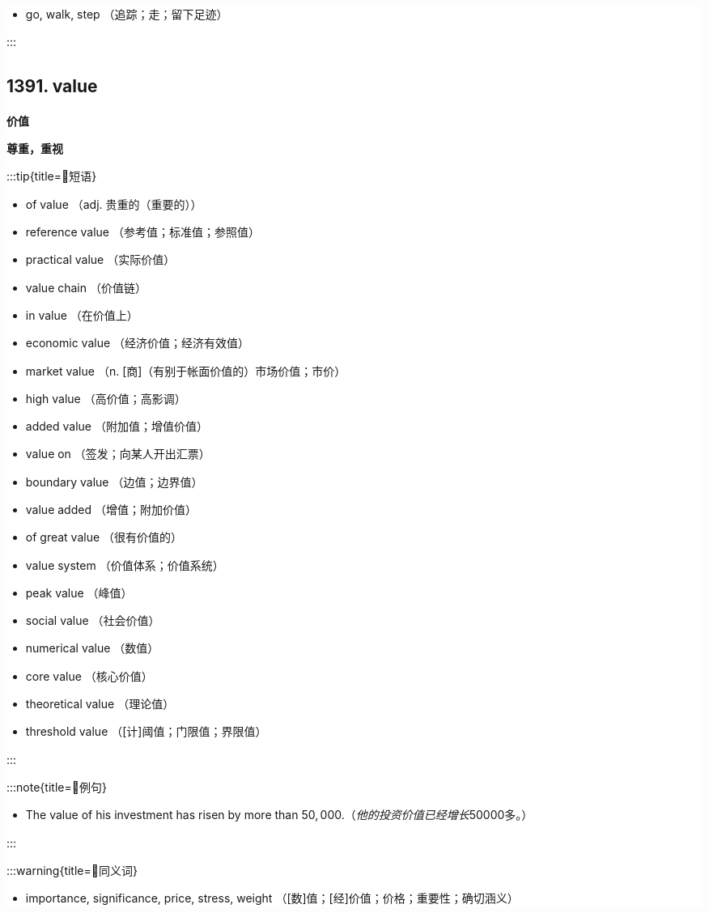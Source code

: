 - go, walk, step （追踪；走；留下足迹）

:::


## 1391. value

**价值**

**尊重，重视**

:::tip{title=🤩短语}

- of value （adj. 贵重的（重要的））

- reference value （参考值；标准值；参照值）

- practical value （实际价值）

- value chain （价值链）

- in value （在价值上）

- economic value （经济价值；经济有效值）

- market value （n. [商]（有别于帐面价值的）市场价值；市价）

- high value （高价值；高影调）

- added value （附加值；增值价值）

- value on （签发；向某人开出汇票）

- boundary value （边值；边界值）

- value added （增值；附加价值）

- of great value （很有价值的）

- value system （价值体系；价值系统）

- peak value （峰值）

- social value （社会价值）

- numerical value （数值）

- core value （核心价值）

- theoretical value （理论值）

- threshold value （[计]阈值；门限值；界限值）

:::

:::note{title=🎤例句}

- The value of his investment has risen by more than $50,000. （他的投资价值已经增长$50000多。）

:::

:::warning{title=🤔同义词}

- importance, significance, price, stress, weight （[数]值；[经]价值；价格；重要性；确切涵义）

